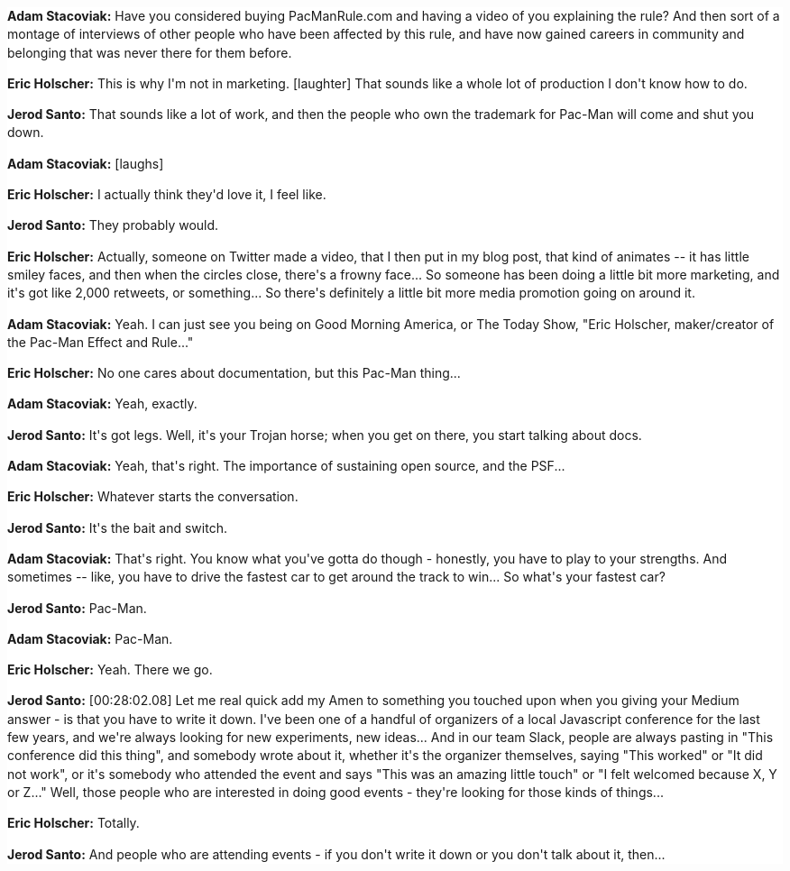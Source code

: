 **Adam Stacoviak:** Have you considered buying PacManRule.com and having a video of you explaining the rule? And then sort of a montage of interviews of other people who have been affected by this rule, and have now gained careers in community and belonging that was never there for them before.

**Eric Holscher:** This is why I'm not in marketing. \[laughter\] That sounds like a whole lot of production I don't know how to do.

**Jerod Santo:** That sounds like a lot of work, and then the people who own the trademark for Pac-Man will come and shut you down.

**Adam Stacoviak:** \[laughs\]

**Eric Holscher:** I actually think they'd love it, I feel like.

**Jerod Santo:** They probably would.

**Eric Holscher:** Actually, someone on Twitter made a video, that I then put in my blog post, that kind of animates -- it has little smiley faces, and then when the circles close, there's a frowny face... So someone has been doing a little bit more marketing, and it's got like 2,000 retweets, or something... So there's definitely a little bit more media promotion going on around it.

**Adam Stacoviak:** Yeah. I can just see you being on Good Morning America, or The Today Show, "Eric Holscher, maker/creator of the Pac-Man Effect and Rule..."

**Eric Holscher:** No one cares about documentation, but this Pac-Man thing...

**Adam Stacoviak:** Yeah, exactly.

**Jerod Santo:** It's got legs. Well, it's your Trojan horse; when you get on there, you start talking about docs.

**Adam Stacoviak:** Yeah, that's right. The importance of sustaining open source, and the PSF...

**Eric Holscher:** Whatever starts the conversation.

**Jerod Santo:** It's the bait and switch.

**Adam Stacoviak:** That's right. You know what you've gotta do though - honestly, you have to play to your strengths. And sometimes -- like, you have to drive the fastest car to get around the track to win... So what's your fastest car?

**Jerod Santo:** Pac-Man.

**Adam Stacoviak:** Pac-Man.

**Eric Holscher:** Yeah. There we go.

**Jerod Santo:** \[00:28:02.08\] Let me real quick add my Amen to something you touched upon when you giving your Medium answer - is that you have to write it down. I've been one of a handful of organizers of a local Javascript conference for the last few years, and we're always looking for new experiments, new ideas... And in our team Slack, people are always pasting in "This conference did this thing", and somebody wrote about it, whether it's the organizer themselves, saying "This worked" or "It did not work", or it's somebody who attended the event and says "This was an amazing little touch" or "I felt welcomed because X, Y or Z..." Well, those people who are interested in doing good events - they're looking for those kinds of things...

**Eric Holscher:** Totally.

**Jerod Santo:** And people who are attending events - if you don't write it down or you don't talk about it, then...
